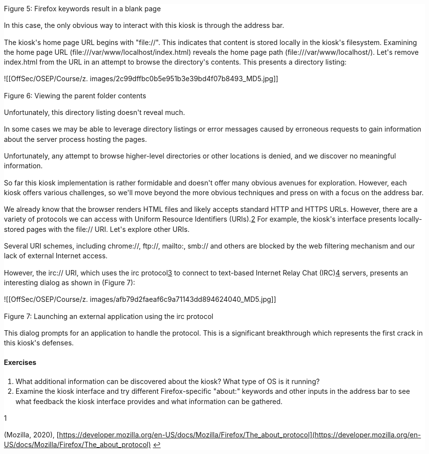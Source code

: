 Figure 5: Firefox keywords result in a blank page

In this case, the only obvious way to interact with this kiosk is through the address bar.

The kiosk's home page URL begins with "file://". This indicates that content is stored locally in the kiosk's filesystem. Examining the home page URL (file:///var/www/localhost/index.html) reveals the home page path (file:///var/www/localhost/). Let's remove index.html from the URL in an attempt to browse the directory's contents. This presents a directory listing:

![[OffSec/OSEP/Course/z. images/2c99dffbc0b5e951b3e39bd4f07b8493_MD5.jpg]]

Figure 6: Viewing the parent folder contents

Unfortunately, this directory listing doesn't reveal much.

In some cases we may be able to leverage directory listings or error messages caused by erroneous requests to gain information about the server process hosting the pages.

Unfortunately, any attempt to browse higher-level directories or other locations is denied, and we discover no meaningful information.

So far this kiosk implementation is rather formidable and doesn't offer many obvious avenues for exploration. However, each kiosk offers various challenges, so we'll move beyond the more obvious techniques and press on with a focus on the address bar.

We already know that the browser renders HTML files and likely accepts standard HTTP and HTTPS URLs. However, there are a variety of protocols we can access with Uniform Resource Identifiers (URIs).[2](https://portal.offsec.com/courses/pen-200-44065/learning/vulnerability-scanning-48659/wrapping-up-48703/wrapping-up-48710#fn-local_id_5317-2) For example, the kiosk's interface presents locally-stored pages with the file:// URI. Let's explore other URIs.

Several URI schemes, including chrome://, ftp://, mailto:, smb:// and others are blocked by the web filtering mechanism and our lack of external Internet access.

However, the irc:// URI, which uses the irc protocol[3](https://portal.offsec.com/courses/pen-200-44065/learning/vulnerability-scanning-48659/wrapping-up-48703/wrapping-up-48710#fn-local_id_5317-3) to connect to text-based Internet Relay Chat (IRC)[4](https://portal.offsec.com/courses/pen-200-44065/learning/vulnerability-scanning-48659/wrapping-up-48703/wrapping-up-48710#fn-local_id_5317-4) servers, presents an interesting dialog as shown in (Figure 7):

![[OffSec/OSEP/Course/z. images/afb79d2faeaf6c9a71143dd894624040_MD5.jpg]]

Figure 7: Launching an external application using the irc protocol

This dialog prompts for an application to handle the protocol. This is a significant breakthrough which represents the first crack in this kiosk's defenses.

#### Exercises

1. What additional information can be discovered about the kiosk? What type of OS is it running?
2. Examine the kiosk interface and try different Firefox-specific "about:" keywords and other inputs in the address bar to see what feedback the kiosk interface provides and what information can be gathered.

1

(Mozilla, 2020), [https://developer.mozilla.org/en-US/docs/Mozilla/Firefox/The_about_protocol](https://developer.mozilla.org/en-US/docs/Mozilla/Firefox/The_about_protocol) [↩︎](https://portal.offsec.com/courses/pen-200-44065/learning/vulnerability-scanning-48659/wrapping-up-48703/wrapping-up-48710#fnref-local_id_5317-1)

